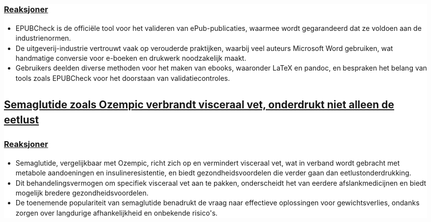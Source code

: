 ### [Reaksjoner](https://news.ycombinator.com/item?id=41326179)

- EPUBCheck is de officiële tool voor het valideren van ePub-publicaties, waarmee wordt gegarandeerd dat ze voldoen aan de industrienormen.
- De uitgeverij-industrie vertrouwt vaak op verouderde praktijken, waarbij veel auteurs Microsoft Word gebruiken, wat handmatige conversie voor e-boeken en drukwerk noodzakelijk maakt.
- Gebruikers deelden diverse methoden voor het maken van ebooks, waaronder LaTeX en pandoc, en bespraken het belang van tools zoals EPUBCheck voor het doorstaan van validatiecontroles.

## [Semaglutide zoals Ozempic verbrandt visceraal vet, onderdrukt niet alleen de eetlust](https://onlinelibrary.wiley.com/doi/full/10.1002/oby.24126)

### [Reaksjoner](https://news.ycombinator.com/item?id=41326138)

- Semaglutide, vergelijkbaar met Ozempic, richt zich op en vermindert visceraal vet, wat in verband wordt gebracht met metabole aandoeningen en insulineresistentie, en biedt gezondheidsvoordelen die verder gaan dan eetlustonderdrukking.
- Dit behandelingsvermogen om specifiek visceraal vet aan te pakken, onderscheidt het van eerdere afslankmedicijnen en biedt mogelijk bredere gezondheidsvoordelen.
- De toenemende populariteit van semaglutide benadrukt de vraag naar effectieve oplossingen voor gewichtsverlies, ondanks zorgen over langdurige afhankelijkheid en onbekende risico's.

<head>
  <meta property="og:title" content="Claude's API ondersteunt nu CORS-forespørgsler, waardoor klientsideapplikasjoner kan" />
  <meta property="og:type" content="website" />
  <meta property="og:image" content="https://og.cho.sh/api/og/?title=Claude's%20API%20ondersteunt%20nu%20CORS-foresp%C3%B8rgsler%2C%20waardoor%20klientsideapplikasjoner%20kan&subheading=fredag%2023.%20august%202024%3A%20Sammendrag%20av%20Hacker%20News" />
</head>
